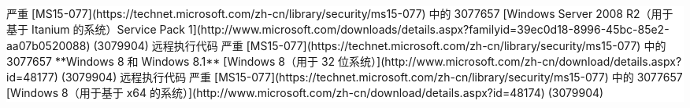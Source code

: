 </td>
<td style="border:1px solid black;">
严重

</td>
<td style="border:1px solid black;">
[MS15-077](https://technet.microsoft.com/zh-cn/library/security/ms15-077) 中的 3077657

</td>
</tr>
<tr>
<td style="border:1px solid black;">
[Windows Server 2008 R2（用于基于 Itanium 的系统）Service Pack 1](http://www.microsoft.com/downloads/details.aspx?familyid=39ec0d18-8996-45bc-85e2-aa07b0520088)  
(3079904)

</td>
<td style="border:1px solid black;">
远程执行代码

</td>
<td style="border:1px solid black;">
严重

</td>
<td style="border:1px solid black;">
[MS15-077](https://technet.microsoft.com/zh-cn/library/security/ms15-077) 中的 3077657

</td>
</tr>
<tr>
<td style="border:1px solid black;" colspan="4">
**Windows 8 和 Windows 8.1**

</td>
</tr>
<tr>
<td style="border:1px solid black;">
[Windows 8（用于 32 位系统）](http://www.microsoft.com/zh-cn/download/details.aspx?id=48177)  
(3079904)

</td>
<td style="border:1px solid black;">
远程执行代码

</td>
<td style="border:1px solid black;">
严重

</td>
<td style="border:1px solid black;">
[MS15-077](https://technet.microsoft.com/zh-cn/library/security/ms15-077) 中的 3077657

</td>
</tr>
<tr>
<td style="border:1px solid black;">
[Windows 8（用于基于 x64 的系统）](http://www.microsoft.com/zh-cn/download/details.aspx?id=48174)  
(3079904)
